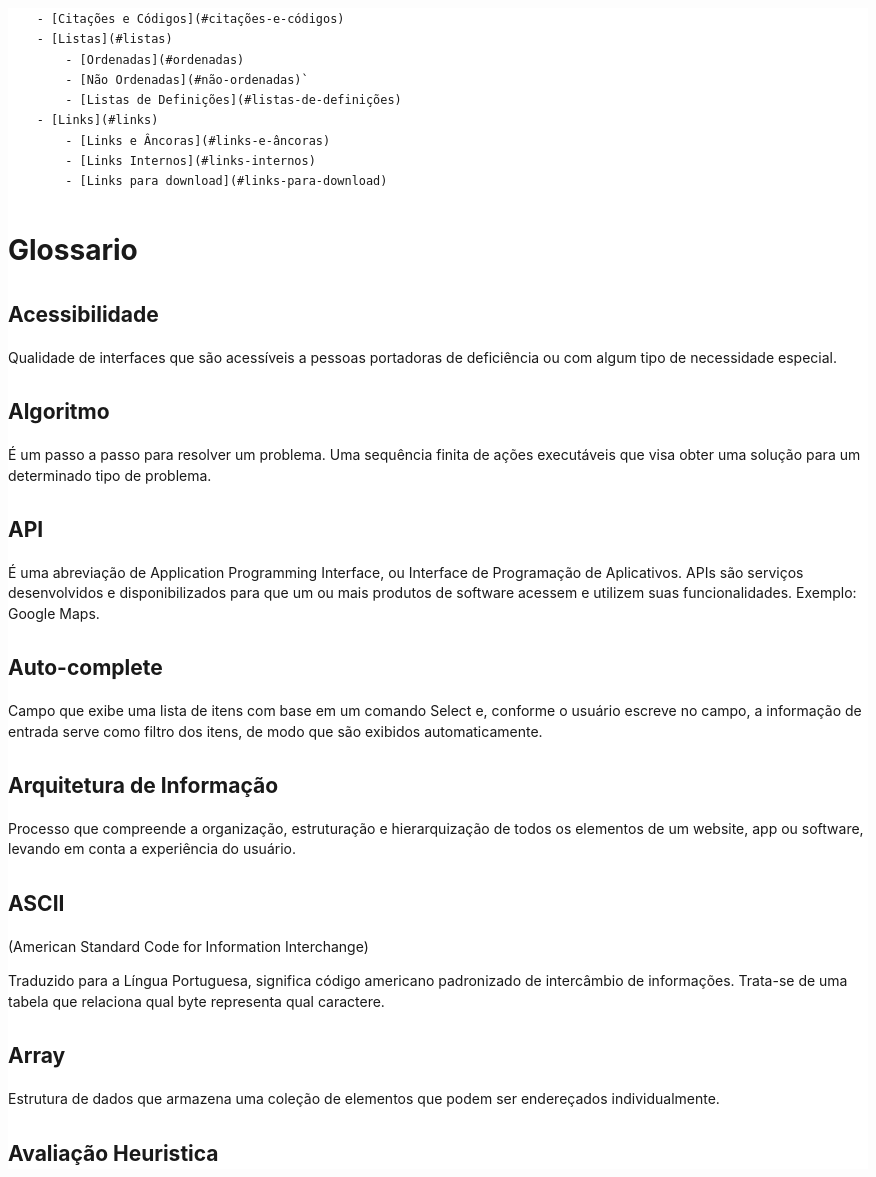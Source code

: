         - [Citações e Códigos](#citações-e-códigos)
        - [Listas](#listas)
            - [Ordenadas](#ordenadas)
            - [Não Ordenadas](#não-ordenadas)`
            - [Listas de Definições](#listas-de-definições)
        - [Links](#links)
            - [Links e Âncoras](#links-e-âncoras)
            - [Links Internos](#links-internos)
            - [Links para download](#links-para-download)

# Glossario

## Acessibilidade

Qualidade de interfaces que são acessíveis a pessoas portadoras de deficiência ou com algum tipo de necessidade especial.

## Algoritmo

É um passo a passo para resolver um problema. Uma sequência finita de ações executáveis que visa obter uma solução para um determinado tipo de problema.

## API

É uma abreviação de Application Programming Interface, ou Interface de Programação de Aplicativos. APIs são serviços desenvolvidos e disponibilizados para que um ou mais produtos de software acessem e utilizem suas funcionalidades. Exemplo: Google Maps.

## Auto-complete

Campo que exibe uma lista de itens com base em um comando Select e, conforme o usuário escreve no campo, a informação de entrada serve como filtro dos itens, de modo que são exibidos automaticamente.

## Arquitetura de Informação

Processo que compreende a organização, estruturação e hierarquização de todos os elementos de um website, app ou software, levando em conta a experiência do usuário.

## ASCII
(American Standard Code for Information Interchange) 

Traduzido para a Língua Portuguesa, significa código americano padronizado de intercâmbio de informações. Trata-se de uma tabela que relaciona qual byte representa qual caractere.

## Array

Estrutura de dados que armazena uma coleção de elementos que podem ser endereçados individualmente.

## Avaliação Heuristica
